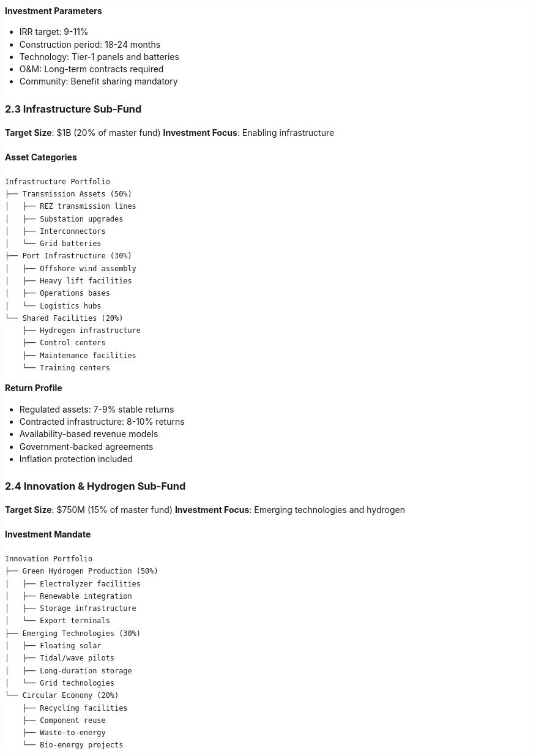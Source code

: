 **Investment Parameters**
- IRR target: 9-11%
- Construction period: 18-24 months
- Technology: Tier-1 panels and batteries
- O&M: Long-term contracts required
- Community: Benefit sharing mandatory

### 2.3 Infrastructure Sub-Fund

**Target Size**: $1B (20% of master fund)
**Investment Focus**: Enabling infrastructure

#### Asset Categories

```
Infrastructure Portfolio
├── Transmission Assets (50%)
│   ├── REZ transmission lines
│   ├── Substation upgrades
│   ├── Interconnectors
│   └── Grid batteries
├── Port Infrastructure (30%)
│   ├── Offshore wind assembly
│   ├── Heavy lift facilities
│   ├── Operations bases
│   └── Logistics hubs
└── Shared Facilities (20%)
    ├── Hydrogen infrastructure
    ├── Control centers
    ├── Maintenance facilities
    └── Training centers
```

**Return Profile**
- Regulated assets: 7-9% stable returns
- Contracted infrastructure: 8-10% returns
- Availability-based revenue models
- Government-backed agreements
- Inflation protection included

### 2.4 Innovation & Hydrogen Sub-Fund

**Target Size**: $750M (15% of master fund)
**Investment Focus**: Emerging technologies and hydrogen

#### Investment Mandate

```
Innovation Portfolio
├── Green Hydrogen Production (50%)
│   ├── Electrolyzer facilities
│   ├── Renewable integration
│   ├── Storage infrastructure
│   └── Export terminals
├── Emerging Technologies (30%)
│   ├── Floating solar
│   ├── Tidal/wave pilots
│   ├── Long-duration storage
│   └── Grid technologies
└── Circular Economy (20%)
    ├── Recycling facilities
    ├── Component reuse
    ├── Waste-to-energy
    └── Bio-energy projects
```
